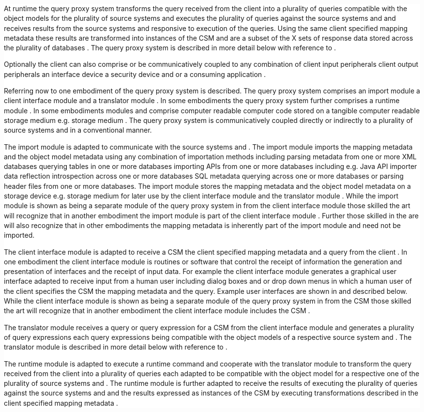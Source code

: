 At runtime the query proxy system transforms the query received from the client into a plurality of queries compatible with the object models for the plurality of source systems and executes the plurality of queries against the source systems and and receives results from the source systems and responsive to execution of the queries. Using the same client specified mapping metadata these results are transformed into instances of the CSM and are a subset of the X sets of response data stored across the plurality of databases . The query proxy system is described in more detail below with reference to .

Optionally the client can also comprise or be communicatively coupled to any combination of client input peripherals client output peripherals an interface device a security device and or a consuming application .

Referring now to one embodiment of the query proxy system is described. The query proxy system comprises an import module a client interface module and a translator module . In some embodiments the query proxy system further comprises a runtime module . In some embodiments modules and comprise computer readable computer code stored on a tangible computer readable storage medium e.g. storage medium . The query proxy system is communicatively coupled directly or indirectly to a plurality of source systems and in a conventional manner.

The import module is adapted to communicate with the source systems and . The import module imports the mapping metadata and the object model metadata using any combination of importation methods including parsing metadata from one or more XML databases querying tables in one or more databases importing APIs from one or more databases including e.g. Java API importer data reflection introspection across one or more databases SQL metadata querying across one or more databases or parsing header files from one or more databases. The import module stores the mapping metadata and the object model metadata on a storage device e.g. storage medium for later use by the client interface module and the translator module . While the import module is shown as being a separate module of the query proxy system in from the client interface module those skilled the art will recognize that in another embodiment the import module is part of the client interface module . Further those skilled in the are will also recognize that in other embodiments the mapping metadata is inherently part of the import module and need not be imported.

The client interface module is adapted to receive a CSM the client specified mapping metadata and a query from the client . In one embodiment the client interface module is routines or software that control the receipt of information the generation and presentation of interfaces and the receipt of input data. For example the client interface module generates a graphical user interface adapted to receive input from a human user including dialog boxes and or drop down menus in which a human user of the client specifies the CSM the mapping metadata and the query. Example user interfaces are shown in and described below. While the client interface module is shown as being a separate module of the query proxy system in from the CSM those skilled the art will recognize that in another embodiment the client interface module includes the CSM .

The translator module receives a query or query expression for a CSM from the client interface module and generates a plurality of query expressions each query expressions being compatible with the object models of a respective source system and . The translator module is described in more detail below with reference to .

The runtime module is adapted to execute a runtime command and cooperate with the translator module to transform the query received from the client into a plurality of queries each adapted to be compatible with the object model for a respective one of the plurality of source systems and . The runtime module is further adapted to receive the results of executing the plurality of queries against the source systems and and the results expressed as instances of the CSM by executing transformations described in the client specified mapping metadata .
